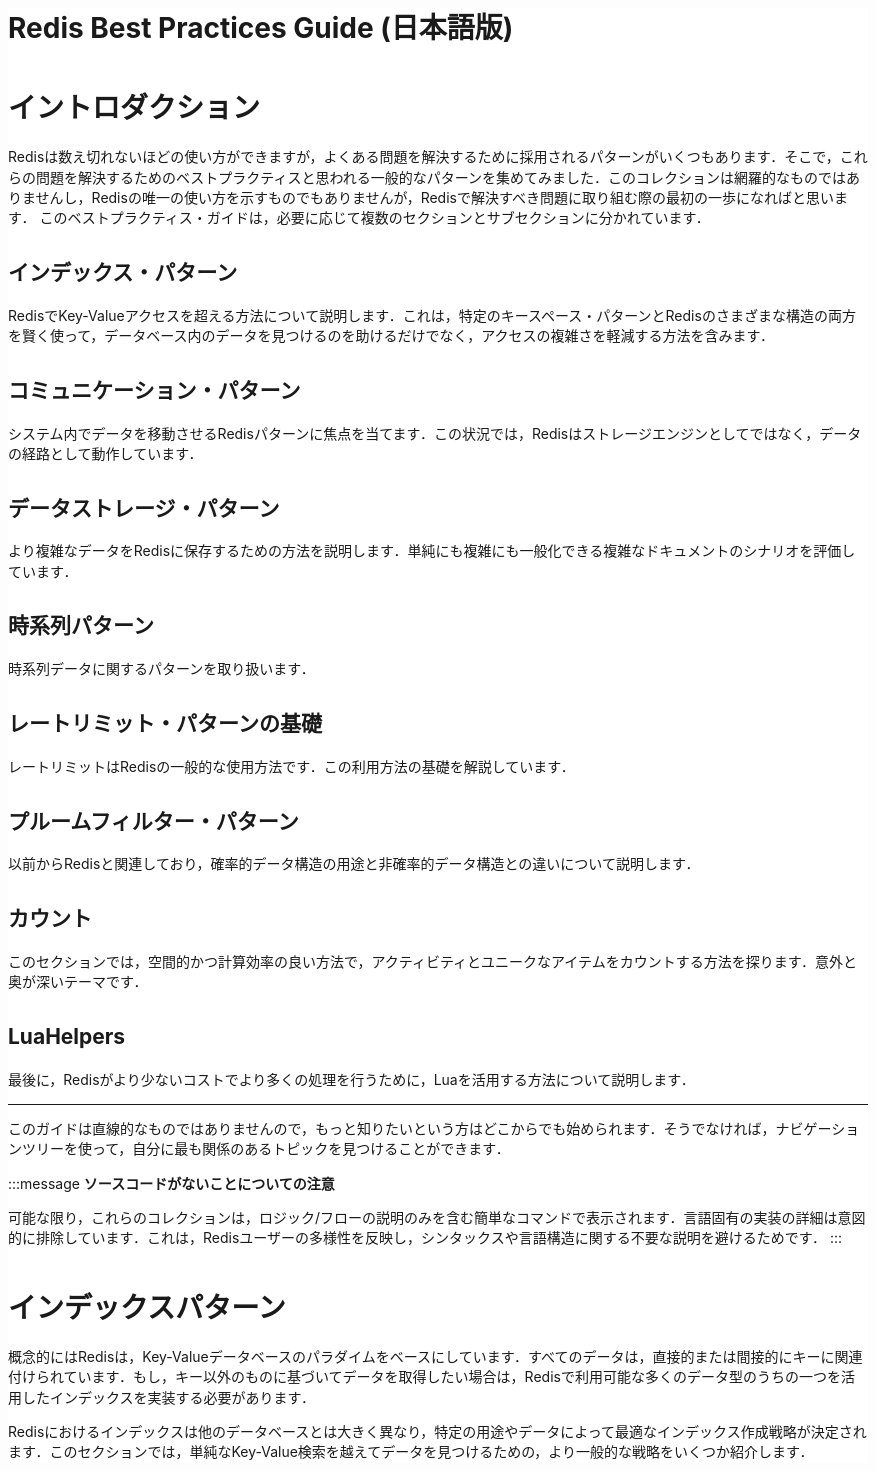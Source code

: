 # Redis Best Practices Guide (日本語版)

# イントロダクション
Redisは数え切れないほどの使い方ができますが，よくある問題を解決するために採用されるパターンがいくつもあります．そこで，これらの問題を解決するためのベストプラクティスと思われる一般的なパターンを集めてみました．このコレクションは網羅的なものではありませんし，Redisの唯一の使い方を示すものでもありませんが，Redisで解決すべき問題に取り組む際の最初の一歩になればと思います．
このベストプラクティス・ガイドは，必要に応じて複数のセクションとサブセクションに分かれています．

## インデックス・パターン
RedisでKey-Valueアクセスを超える方法について説明します．これは，特定のキースペース・パターンとRedisのさまざまな構造の両方を賢く使って，データベース内のデータを見つけるのを助けるだけでなく，アクセスの複雑さを軽減する方法を含みます．
## コミュニケーション・パターン
システム内でデータを移動させるRedisパターンに焦点を当てます．この状況では，Redisはストレージエンジンとしてではなく，データの経路として動作しています．
## データストレージ・パターン
より複雑なデータをRedisに保存するための方法を説明します．単純にも複雑にも一般化できる複雑なドキュメントのシナリオを評価しています．
## 時系列パターン
時系列データに関するパターンを取り扱います．
## レートリミット・パターンの基礎
レートリミットはRedisの一般的な使用方法です．この利用方法の基礎を解説しています．
## プルームフィルター・パターン
以前からRedisと関連しており，確率的データ構造の用途と非確率的データ構造との違いについて説明します．
## カウント
このセクションでは，空間的かつ計算効率の良い方法で，アクティビティとユニークなアイテムをカウントする方法を探ります．意外と奥が深いテーマです．
## LuaHelpers
最後に，Redisがより少ないコストでより多くの処理を行うために，Luaを活用する方法について説明します．

---

このガイドは直線的なものではありませんので，もっと知りたいという方はどこからでも始められます．そうでなければ，ナビゲーションツリーを使って，自分に最も関係のあるトピックを見つけることができます．

:::message
**ソースコードがないことについての注意**

可能な限り，これらのコレクションは，ロジック/フローの説明のみを含む簡単なコマンドで表示されます．言語固有の実装の詳細は意図的に排除しています．これは，Redisユーザーの多様性を反映し，シンタックスや言語構造に関する不要な説明を避けるためです．
:::

# インデックスパターン
概念的にはRedisは，Key-Valueデータベースのパラダイムをベースにしています．すべてのデータは，直接的または間接的にキーに関連付けられています．もし，キー以外のものに基づいてデータを取得したい場合は，Redisで利用可能な多くのデータ型のうちの一つを活用したインデックスを実装する必要があります．

Redisにおけるインデックスは他のデータベースとは大きく異なり，特定の用途やデータによって最適なインデックス作成戦略が決定されます．このセクションでは，単純なKey-Value検索を越えてデータを見つけるための，より一般的な戦略をいくつか紹介します．
